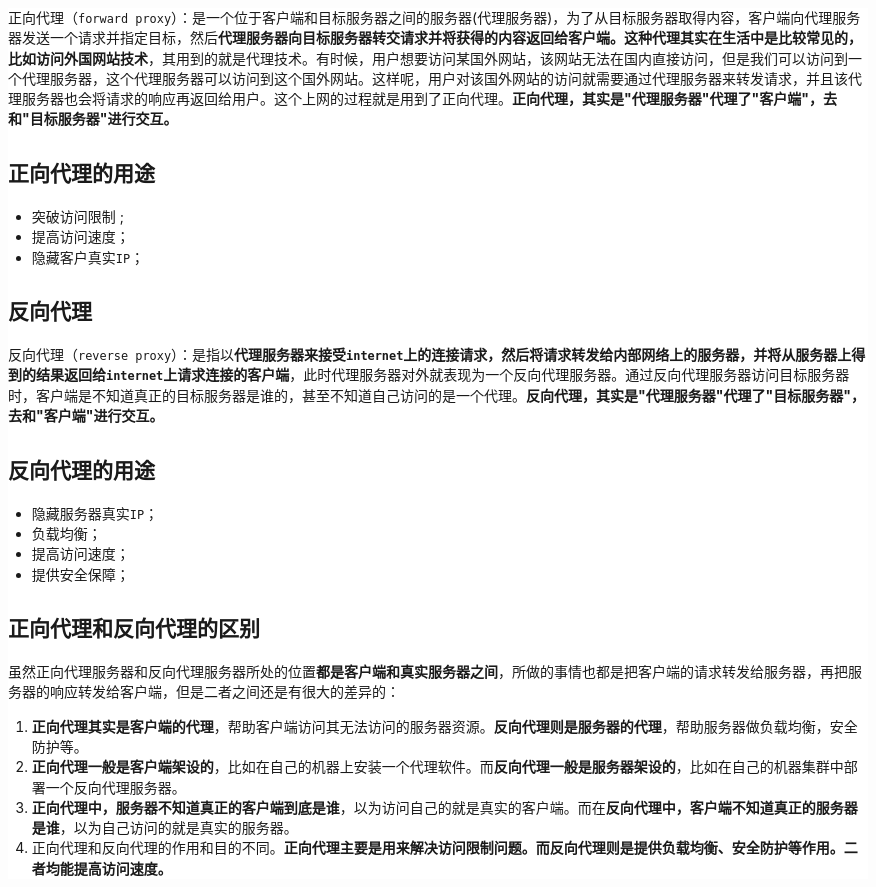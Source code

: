 正向代理（`forward proxy`）：是一个位于客户端和目标服务器之间的服务器(代理服务器)，为了从目标服务器取得内容，客户端向代理服务器发送一个请求并指定目标，然后**代理服务器向目标服务器转交请求并将获得的内容返回给客户端。**这种代理其实在生活中是比较常见的，比如**访问外国网站技术**，其用到的就是代理技术。有时候，用户想要访问某国外网站，该网站无法在国内直接访问，但是我们可以访问到一个代理服务器，这个代理服务器可以访问到这个国外网站。这样呢，用户对该国外网站的访问就需要通过代理服务器来转发请求，并且该代理服务器也会将请求的响应再返回给用户。这个上网的过程就是用到了正向代理。**正向代理，其实是"代理服务器"代理了"客户端"，去和"目标服务器"进行交互。**

## 正向代理的用途

- 突破访问限制 ;
- 提高访问速度；
- 隐藏客户真实`IP`；

## 反向代理

反向代理（`reverse proxy`）：是指以**代理服务器来接受`internet`上的连接请求，然后将请求转发给内部网络上的服务器，并将从服务器上得到的结果返回给`internet`上请求连接的客户端**，此时代理服务器对外就表现为一个反向代理服务器。通过反向代理服务器访问目标服务器时，客户端是不知道真正的目标服务器是谁的，甚至不知道自己访问的是一个代理。**反向代理，其实是"代理服务器"代理了"目标服务器"，去和"客户端"进行交互。**

## 反向代理的用途

- 隐藏服务器真实`IP`；
- 负载均衡；
- 提高访问速度；
- 提供安全保障；

## 正向代理和反向代理的区别

虽然正向代理服务器和反向代理服务器所处的位置**都是客户端和真实服务器之间**，所做的事情也都是把客户端的请求转发给服务器，再把服务器的响应转发给客户端，但是二者之间还是有很大的差异的：

1. **正向代理其实是客户端的代理**，帮助客户端访问其无法访问的服务器资源。**反向代理则是服务器的代理**，帮助服务器做负载均衡，安全防护等。
2. **正向代理一般是客户端架设的**，比如在自己的机器上安装一个代理软件。而**反向代理一般是服务器架设的**，比如在自己的机器集群中部署一个反向代理服务器。
3. **正向代理中，服务器不知道真正的客户端到底是谁**，以为访问自己的就是真实的客户端。而在**反向代理中，客户端不知道真正的服务器是谁**，以为自己访问的就是真实的服务器。
4. 正向代理和反向代理的作用和目的不同。**正向代理主要是用来解决访问限制问题。而反向代理则是提供负载均衡、安全防护等作用。二者均能提高访问速度。**
